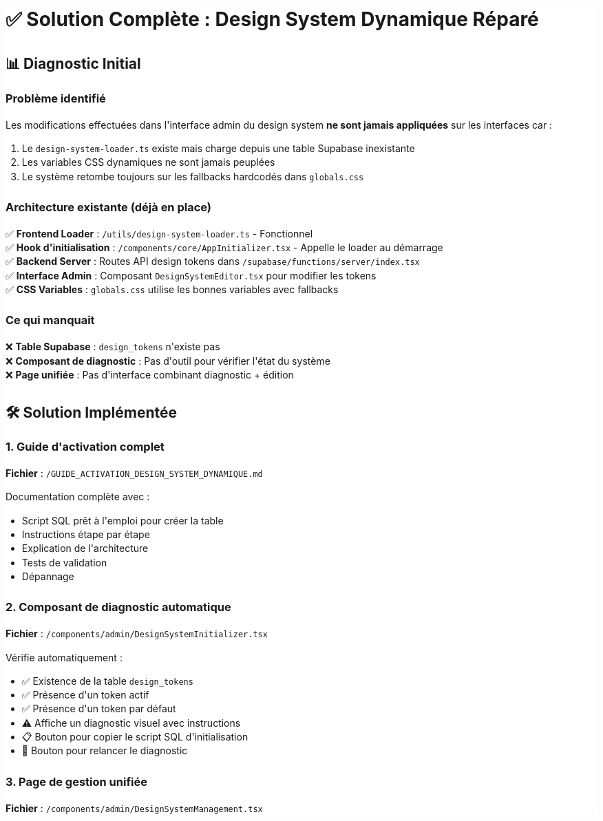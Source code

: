 # ✅ Solution Complète : Design System Dynamique Réparé

## 📊 Diagnostic Initial

### Problème identifié
Les modifications effectuées dans l'interface admin du design system **ne sont jamais appliquées** sur les interfaces car :
1. Le `design-system-loader.ts` existe mais charge depuis une table Supabase inexistante
2. Les variables CSS dynamiques ne sont jamais peuplées
3. Le système retombe toujours sur les fallbacks hardcodés dans `globals.css`

### Architecture existante (déjà en place)
✅ **Frontend Loader** : `/utils/design-system-loader.ts` - Fonctionnel  
✅ **Hook d'initialisation** : `/components/core/AppInitializer.tsx` - Appelle le loader au démarrage  
✅ **Backend Server** : Routes API design tokens dans `/supabase/functions/server/index.tsx`  
✅ **Interface Admin** : Composant `DesignSystemEditor.tsx` pour modifier les tokens  
✅ **CSS Variables** : `globals.css` utilise les bonnes variables avec fallbacks  

### Ce qui manquait
❌ **Table Supabase** : `design_tokens` n'existe pas  
❌ **Composant de diagnostic** : Pas d'outil pour vérifier l'état du système  
❌ **Page unifiée** : Pas d'interface combinant diagnostic + édition  

## 🛠️ Solution Implémentée

### 1. Guide d'activation complet
**Fichier** : `/GUIDE_ACTIVATION_DESIGN_SYSTEM_DYNAMIQUE.md`

Documentation complète avec :
- Script SQL prêt à l'emploi pour créer la table
- Instructions étape par étape
- Explication de l'architecture
- Tests de validation
- Dépannage

### 2. Composant de diagnostic automatique
**Fichier** : `/components/admin/DesignSystemInitializer.tsx`

Vérifie automatiquement :
- ✅ Existence de la table `design_tokens`
- ✅ Présence d'un token actif
- ✅ Présence d'un token par défaut
- ⚠️ Affiche un diagnostic visuel avec instructions
- 📋 Bouton pour copier le script SQL d'initialisation
- 🔄 Bouton pour relancer le diagnostic

### 3. Page de gestion unifiée
**Fichier** : `/components/admin/DesignSystemManagement.tsx`
